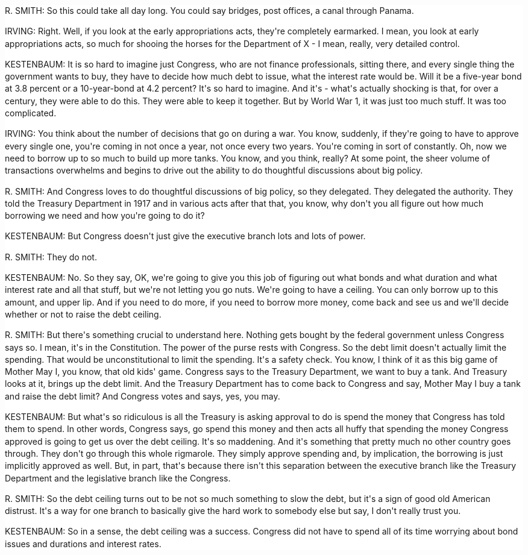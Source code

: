 R. SMITH: So this could take all day long. You could say bridges, post offices, a canal through Panama.

IRVING: Right. Well, if you look at the early appropriations acts, they're completely earmarked. I mean, you look at early appropriations acts, so much for shooing the horses for the Department of X - I mean, really, very detailed control.

KESTENBAUM: It is so hard to imagine just Congress, who are not finance professionals, sitting there, and every single thing the government wants to buy, they have to decide how much debt to issue, what the interest rate would be. Will it be a five-year bond at 3.8 percent or a 10-year-bond at 4.2 percent? It's so hard to imagine. And it's - what's actually shocking is that, for over a century, they were able to do this. They were able to keep it together. But by World War 1, it was just too much stuff. It was too complicated.

IRVING: You think about the number of decisions that go on during a war. You know, suddenly, if they're going to have to approve every single one, you're coming in not once a year, not once every two years. You're coming in sort of constantly. Oh, now we need to borrow up to so much to build up more tanks. You know, and you think, really? At some point, the sheer volume of transactions overwhelms and begins to drive out the ability to do thoughtful discussions about big policy.

R. SMITH: And Congress loves to do thoughtful discussions of big policy, so they delegated. They delegated the authority. They told the Treasury Department in 1917 and in various acts after that that, you know, why don't you all figure out how much borrowing we need and how you're going to do it?

KESTENBAUM: But Congress doesn't just give the executive branch lots and lots of power.

R. SMITH: They do not.

KESTENBAUM: No. So they say, OK, we're going to give you this job of figuring out what bonds and what duration and what interest rate and all that stuff, but we're not letting you go nuts. We're going to have a ceiling. You can only borrow up to this amount, and upper lip. And if you need to do more, if you need to borrow more money, come back and see us and we'll decide whether or not to raise the debt ceiling.

R. SMITH: But there's something crucial to understand here. Nothing gets bought by the federal government unless Congress says so. I mean, it's in the Constitution. The power of the purse rests with Congress. So the debt limit doesn't actually limit the spending. That would be unconstitutional to limit the spending. It's a safety check. You know, I think of it as this big game of Mother May I, you know, that old kids' game. Congress says to the Treasury Department, we want to buy a tank. And Treasury looks at it, brings up the debt limit. And the Treasury Department has to come back to Congress and say, Mother May I buy a tank and raise the debt limit? And Congress votes and says, yes, you may.

KESTENBAUM: But what's so ridiculous is all the Treasury is asking approval to do is spend the money that Congress has told them to spend. In other words, Congress says, go spend this money and then acts all huffy that spending the money Congress approved is going to get us over the debt ceiling. It's so maddening. And it's something that pretty much no other country goes through. They don't go through this whole rigmarole. They simply approve spending and, by implication, the borrowing is just implicitly approved as well. But, in part, that's because there isn't this separation between the executive branch like the Treasury Department and the legislative branch like the Congress.

R. SMITH: So the debt ceiling turns out to be not so much something to slow the debt, but it's a sign of good old American distrust. It's a way for one branch to basically give the hard work to somebody else but say, I don't really trust you.

KESTENBAUM: So in a sense, the debt ceiling was a success. Congress did not have to spend all of its time worrying about bond issues and durations and interest rates.

